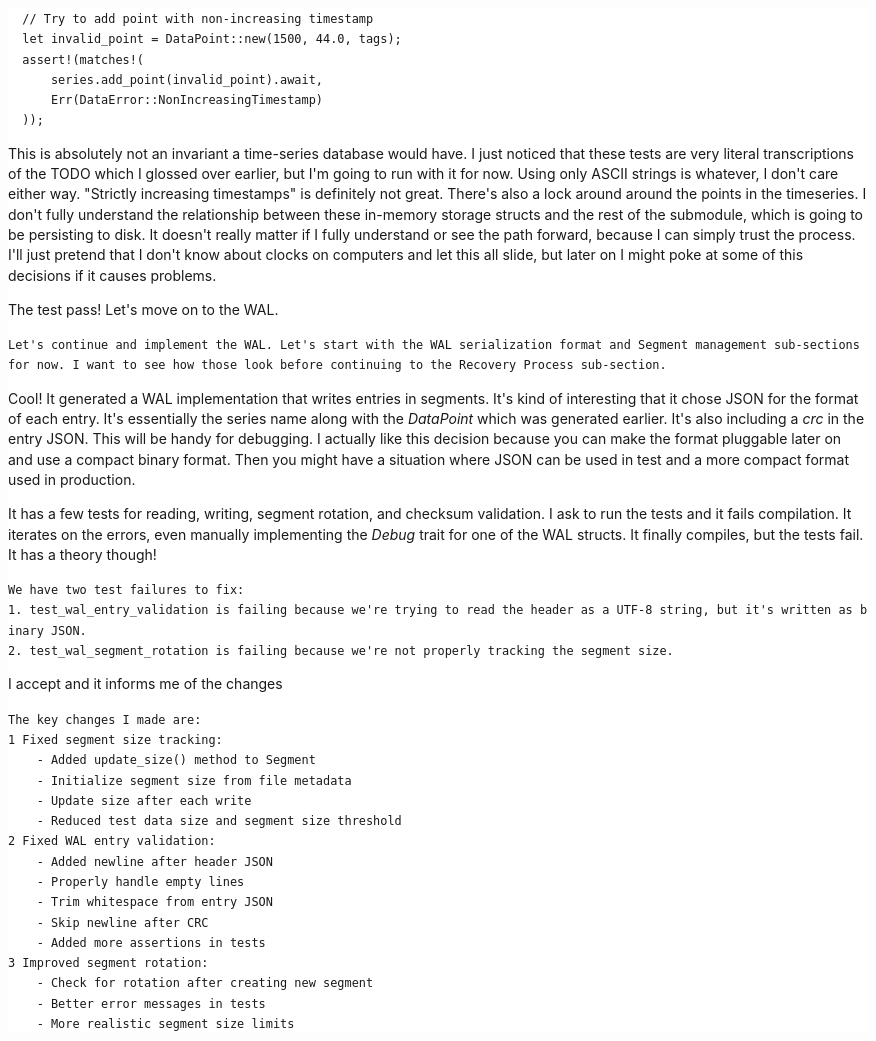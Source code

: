 ```
  // Try to add point with non-increasing timestamp
  let invalid_point = DataPoint::new(1500, 44.0, tags);
  assert!(matches!(
      series.add_point(invalid_point).await,
      Err(DataError::NonIncreasingTimestamp)
  ));
```

This is absolutely not an invariant a time-series database would have. I just noticed that these tests are very literal transcriptions of the TODO which I glossed over earlier, but I'm going to run with it for now. Using only ASCII strings is whatever, I don't care either way. "Strictly increasing timestamps" is definitely not great. There's also a lock around around the points in the timeseries. I don't fully understand the relationship between these in-memory storage structs and the rest of the submodule, which is going to be persisting to disk. It doesn't really matter if I fully understand or see the path forward, because I can simply trust the process. I'll just pretend that I don't know about clocks on computers and let this all slide, but later on I might poke at some of this decisions if it causes problems.

The test pass! Let's move on to the WAL.

```
Let's continue and implement the WAL. Let's start with the WAL serialization format and Segment management sub-sections for now. I want to see how those look before continuing to the Recovery Process sub-section.
```

Cool! It generated a WAL implementation that writes entries in segments. It's kind of interesting that it chose JSON for the format of each entry. It's essentially the series name along with the _DataPoint_ which was generated earlier. It's also including a _crc_ in the entry JSON. This will be handy for debugging. I actually like this decision because you can make the format pluggable later on and use a compact binary format. Then you might have a situation where JSON can be used in test and a more compact format used in production.

It has a few tests for reading, writing, segment rotation, and checksum validation. I ask to run the tests and it fails compilation. It iterates on the errors, even manually implementing the _Debug_ trait for one of the WAL structs. It finally compiles, but the tests fail. It has a theory though!

```
We have two test failures to fix:
1. test_wal_entry_validation is failing because we're trying to read the header as a UTF-8 string, but it's written as binary JSON.
2. test_wal_segment_rotation is failing because we're not properly tracking the segment size.
```

I accept and it informs me of the changes

```
The key changes I made are:
1 Fixed segment size tracking:
    - Added update_size() method to Segment
    - Initialize segment size from file metadata
    - Update size after each write
    - Reduced test data size and segment size threshold
2 Fixed WAL entry validation:
    - Added newline after header JSON
    - Properly handle empty lines
    - Trim whitespace from entry JSON
    - Skip newline after CRC
    - Added more assertions in tests
3 Improved segment rotation:
    - Check for rotation after creating new segment
    - Better error messages in tests
    - More realistic segment size limits
```
